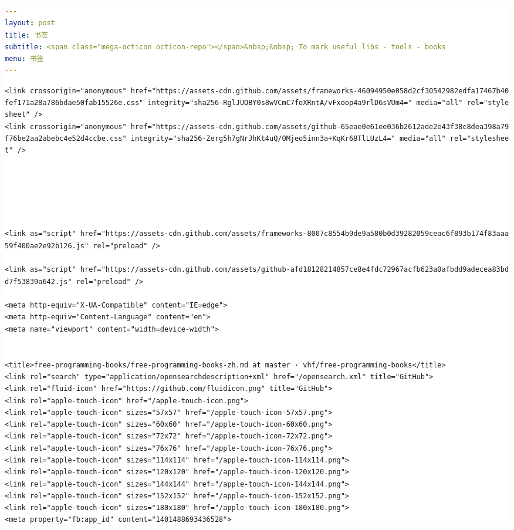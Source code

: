 ```yaml
---
layout: post
title: 书签
subtitle: <span class="mega-octicon octicon-repo"></span>&nbsp;&nbsp; To mark useful libs - tools - books
menu: 书签
---
```





<!DOCTYPE html>
<html lang="en" class=" is-copy-enabled is-u2f-enabled">
  <head prefix="og: http://ogp.me/ns# fb: http://ogp.me/ns/fb# object: http://ogp.me/ns/object# article: http://ogp.me/ns/article# profile: http://ogp.me/ns/profile#">
    <meta charset='utf-8'>

    <link crossorigin="anonymous" href="https://assets-cdn.github.com/assets/frameworks-46094950e058d2cf30542982edfa17467b40fef171a28a786bdae50fab15526e.css" integrity="sha256-RglJUOBY0s8wVCmC7foXRntA/vFxoop4a9rlD6sVUm4=" media="all" rel="stylesheet" />
    <link crossorigin="anonymous" href="https://assets-cdn.github.com/assets/github-65eae0e61ee036b2612ade2e43f38c8dea398a79f76be2aa2abebc4e52d4ccbe.css" integrity="sha256-Zerg5h7gNrJhKt4uQ/OMjeo5inn3a+KqKr68TlLUzL4=" media="all" rel="stylesheet" />
    
    
    
    
    

    <link as="script" href="https://assets-cdn.github.com/assets/frameworks-8007c8554b9de9a580b0d39282059ceac6f893b174f83aaa59f400ae2e92b126.js" rel="preload" />
    
    <link as="script" href="https://assets-cdn.github.com/assets/github-afd18128214857ce8e4fdc72967acfb623a0afbdd9adecea83bdd7f53839a642.js" rel="preload" />

    <meta http-equiv="X-UA-Compatible" content="IE=edge">
    <meta http-equiv="Content-Language" content="en">
    <meta name="viewport" content="width=device-width">
    
    
    <title>free-programming-books/free-programming-books-zh.md at master · vhf/free-programming-books</title>
    <link rel="search" type="application/opensearchdescription+xml" href="/opensearch.xml" title="GitHub">
    <link rel="fluid-icon" href="https://github.com/fluidicon.png" title="GitHub">
    <link rel="apple-touch-icon" href="/apple-touch-icon.png">
    <link rel="apple-touch-icon" sizes="57x57" href="/apple-touch-icon-57x57.png">
    <link rel="apple-touch-icon" sizes="60x60" href="/apple-touch-icon-60x60.png">
    <link rel="apple-touch-icon" sizes="72x72" href="/apple-touch-icon-72x72.png">
    <link rel="apple-touch-icon" sizes="76x76" href="/apple-touch-icon-76x76.png">
    <link rel="apple-touch-icon" sizes="114x114" href="/apple-touch-icon-114x114.png">
    <link rel="apple-touch-icon" sizes="120x120" href="/apple-touch-icon-120x120.png">
    <link rel="apple-touch-icon" sizes="144x144" href="/apple-touch-icon-144x144.png">
    <link rel="apple-touch-icon" sizes="152x152" href="/apple-touch-icon-152x152.png">
    <link rel="apple-touch-icon" sizes="180x180" href="/apple-touch-icon-180x180.png">
    <meta property="fb:app_id" content="1401488693436528">
